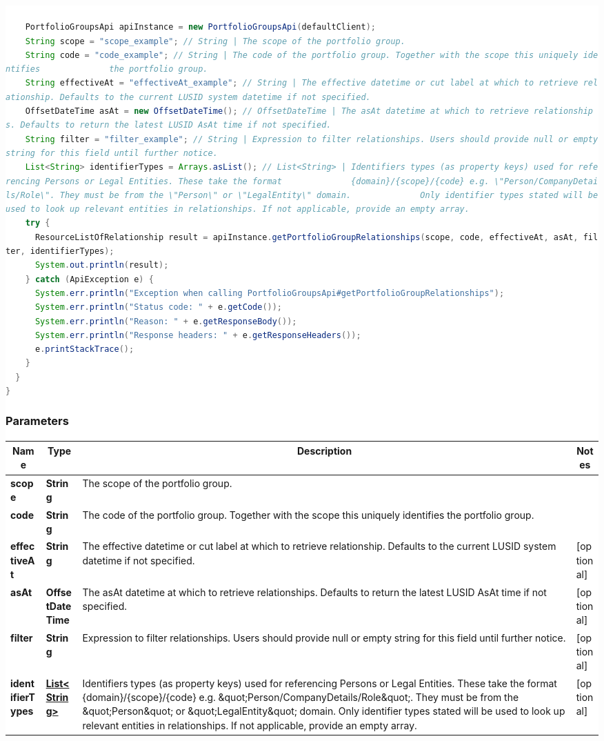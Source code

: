 ```java

    PortfolioGroupsApi apiInstance = new PortfolioGroupsApi(defaultClient);
    String scope = "scope_example"; // String | The scope of the portfolio group.
    String code = "code_example"; // String | The code of the portfolio group. Together with the scope this uniquely identifies              the portfolio group.
    String effectiveAt = "effectiveAt_example"; // String | The effective datetime or cut label at which to retrieve relationship. Defaults to the current LUSID system datetime if not specified.
    OffsetDateTime asAt = new OffsetDateTime(); // OffsetDateTime | The asAt datetime at which to retrieve relationships. Defaults to return the latest LUSID AsAt time if not specified.
    String filter = "filter_example"; // String | Expression to filter relationships. Users should provide null or empty string for this field until further notice.
    List<String> identifierTypes = Arrays.asList(); // List<String> | Identifiers types (as property keys) used for referencing Persons or Legal Entities. These take the format              {domain}/{scope}/{code} e.g. \"Person/CompanyDetails/Role\". They must be from the \"Person\" or \"LegalEntity\" domain.              Only identifier types stated will be used to look up relevant entities in relationships. If not applicable, provide an empty array.
    try {
      ResourceListOfRelationship result = apiInstance.getPortfolioGroupRelationships(scope, code, effectiveAt, asAt, filter, identifierTypes);
      System.out.println(result);
    } catch (ApiException e) {
      System.err.println("Exception when calling PortfolioGroupsApi#getPortfolioGroupRelationships");
      System.err.println("Status code: " + e.getCode());
      System.err.println("Reason: " + e.getResponseBody());
      System.err.println("Response headers: " + e.getResponseHeaders());
      e.printStackTrace();
    }
  }
}
```

### Parameters

Name | Type | Description  | Notes
------------- | ------------- | ------------- | -------------
 **scope** | **String**| The scope of the portfolio group. |
 **code** | **String**| The code of the portfolio group. Together with the scope this uniquely identifies              the portfolio group. |
 **effectiveAt** | **String**| The effective datetime or cut label at which to retrieve relationship. Defaults to the current LUSID system datetime if not specified. | [optional]
 **asAt** | **OffsetDateTime**| The asAt datetime at which to retrieve relationships. Defaults to return the latest LUSID AsAt time if not specified. | [optional]
 **filter** | **String**| Expression to filter relationships. Users should provide null or empty string for this field until further notice. | [optional]
 **identifierTypes** | [**List&lt;String&gt;**](String.md)| Identifiers types (as property keys) used for referencing Persons or Legal Entities. These take the format              {domain}/{scope}/{code} e.g. \&quot;Person/CompanyDetails/Role\&quot;. They must be from the \&quot;Person\&quot; or \&quot;LegalEntity\&quot; domain.              Only identifier types stated will be used to look up relevant entities in relationships. If not applicable, provide an empty array. | [optional]
